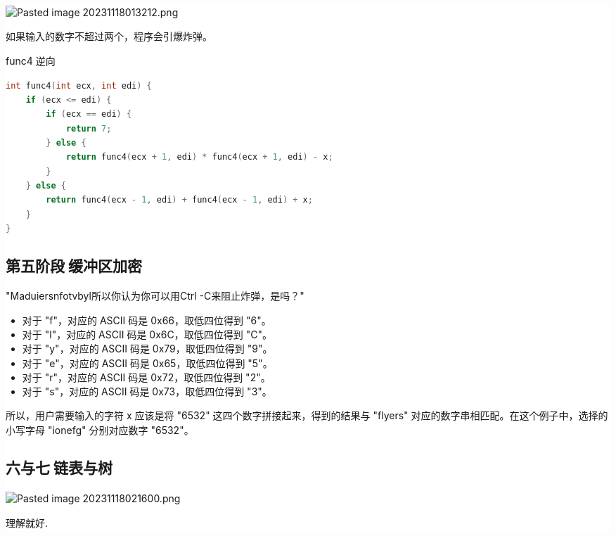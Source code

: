 ![Pasted image 20231118013212.png](/img/user/Pasted%20image%2020231118013212.png)


如果输入的数字不超过两个，程序会引爆炸弹。

func4 逆向
```cpp
int func4(int ecx, int edi) {
    if (ecx <= edi) {
        if (ecx == edi) {
            return 7;
        } else {
            return func4(ecx + 1, edi) * func4(ecx + 1, edi) - x;
        }
    } else {
        return func4(ecx - 1, edi) + func4(ecx - 1, edi) + x;
    }
}

```

## 第五阶段 缓冲区加密

"Maduiersnfotvbyl所以你认为你可以用Ctrl -C来阻止炸弹，是吗？" 

- 对于 "f"，对应的 ASCII 码是 0x66，取低四位得到 "6"。
- 对于 "l"，对应的 ASCII 码是 0x6C，取低四位得到 "C"。
- 对于 "y"，对应的 ASCII 码是 0x79，取低四位得到 "9"。
- 对于 "e"，对应的 ASCII 码是 0x65，取低四位得到 "5"。
- 对于 "r"，对应的 ASCII 码是 0x72，取低四位得到 "2"。
- 对于 "s"，对应的 ASCII 码是 0x73，取低四位得到 "3"。

所以，用户需要输入的字符 x 应该是将 "6532" 这四个数字拼接起来，得到的结果与 "flyers" 对应的数字串相匹配。在这个例子中，选择的小写字母 "ionefg" 分别对应数字 "6532"。

## 六与七 链表与树

![Pasted image 20231118021600.png](/img/user/Pasted%20image%2020231118021600.png)

理解就好.